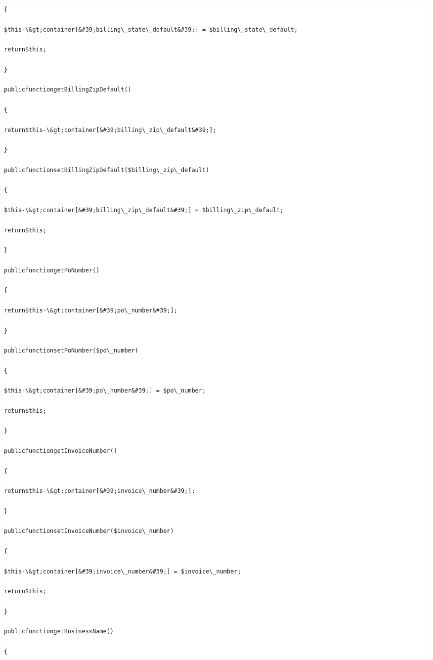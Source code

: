     {

    $this-\&gt;container[&#39;billing\_state\_default&#39;] = $billing\_state\_default;

    return$this;

    }

    publicfunctiongetBillingZipDefault()

    {

    return$this-\&gt;container[&#39;billing\_zip\_default&#39;];

    }

    publicfunctionsetBillingZipDefault($billing\_zip\_default)

    {

    $this-\&gt;container[&#39;billing\_zip\_default&#39;] = $billing\_zip\_default;

    return$this;

    }

    publicfunctiongetPoNumber()

    {

    return$this-\&gt;container[&#39;po\_number&#39;];

    }

    publicfunctionsetPoNumber($po\_number)

    {

    $this-\&gt;container[&#39;po\_number&#39;] = $po\_number;

    return$this;

    }

    publicfunctiongetInvoiceNumber()

    {

    return$this-\&gt;container[&#39;invoice\_number&#39;];

    }

    publicfunctionsetInvoiceNumber($invoice\_number)

    {

    $this-\&gt;container[&#39;invoice\_number&#39;] = $invoice\_number;

    return$this;

    }

    publicfunctiongetBusinessName()

    {
